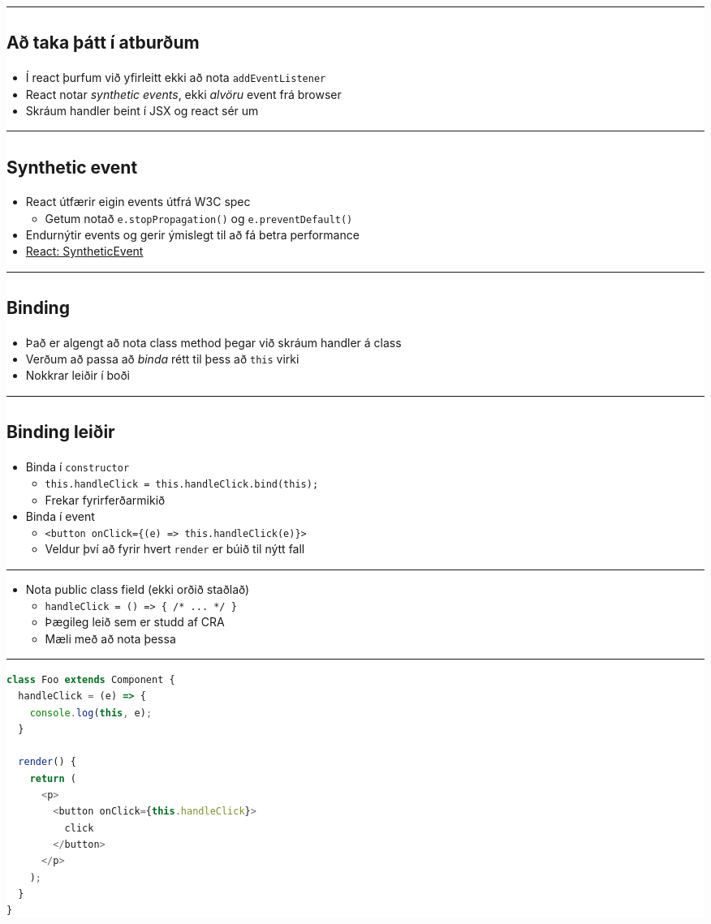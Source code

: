 ***

## Að taka þátt í atburðum

* Í react þurfum við yfirleitt ekki að nota `addEventListener`
* React notar _synthetic events_, ekki _alvöru_ event frá browser
* Skráum handler beint í JSX og react sér um

***

## Synthetic event

* React útfærir eigin events útfrá W3C spec
  - Getum notað `e.stopPropagation()` og `e.preventDefault()`
* Endurnýtir events og gerir ýmislegt til að fá betra performance
* [React: SyntheticEvent](https://reactjs.org/docs/events.html)

***

## Binding

* Það er algengt að nota class method þegar við skráum handler á class
* Verðum að passa að _binda_ rétt til þess að `this` virki
* Nokkrar leiðir í boði

***

## Binding leiðir

* Binda í `constructor`
  - `this.handleClick = this.handleClick.bind(this);`
  - Frekar fyrirferðarmikið
* Binda í event
  - `<button onClick={(e) => this.handleClick(e)}>`
  - Veldur því að fyrir hvert `render` er búið til nýtt fall

***

* Nota public class field (ekki orðið staðlað)
  - `handleClick = () => { /* ... */ }`
  - Þægileg leið sem er studd af CRA
  - Mæli með að nota þessa

***

```javascript
class Foo extends Component {
  handleClick = (e) => {
    console.log(this, e);
  }

  render() {
    return (
      <p>
        <button onClick={this.handleClick}>
          click
        </button>
      </p>
    );
  }
}
```
